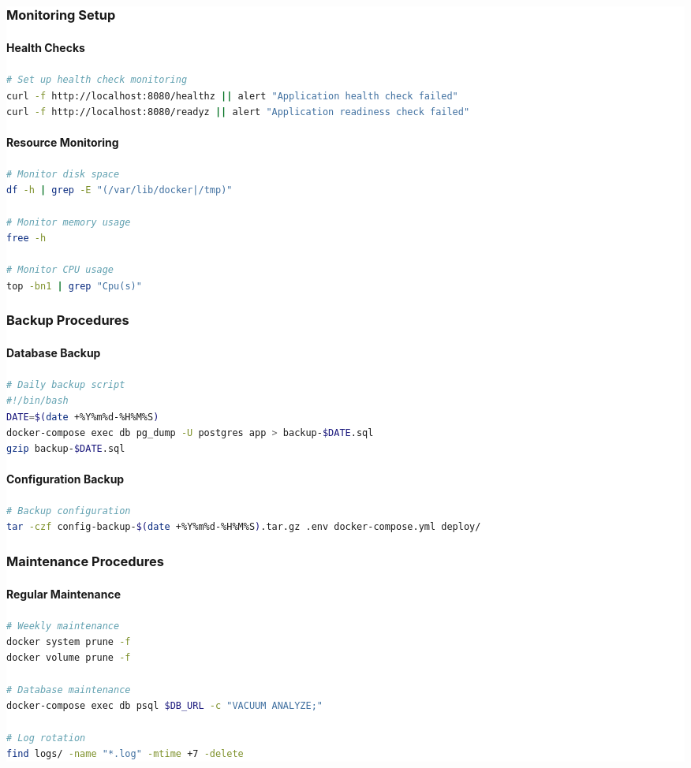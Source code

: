 ### Monitoring Setup

#### Health Checks
```bash
# Set up health check monitoring
curl -f http://localhost:8080/healthz || alert "Application health check failed"
curl -f http://localhost:8080/readyz || alert "Application readiness check failed"
```

#### Resource Monitoring
```bash
# Monitor disk space
df -h | grep -E "(/var/lib/docker|/tmp)"

# Monitor memory usage
free -h

# Monitor CPU usage
top -bn1 | grep "Cpu(s)"
```

### Backup Procedures

#### Database Backup
```bash
# Daily backup script
#!/bin/bash
DATE=$(date +%Y%m%d-%H%M%S)
docker-compose exec db pg_dump -U postgres app > backup-$DATE.sql
gzip backup-$DATE.sql
```

#### Configuration Backup
```bash
# Backup configuration
tar -czf config-backup-$(date +%Y%m%d-%H%M%S).tar.gz .env docker-compose.yml deploy/
```

### Maintenance Procedures

#### Regular Maintenance
```bash
# Weekly maintenance
docker system prune -f
docker volume prune -f

# Database maintenance
docker-compose exec db psql $DB_URL -c "VACUUM ANALYZE;"

# Log rotation
find logs/ -name "*.log" -mtime +7 -delete
```
